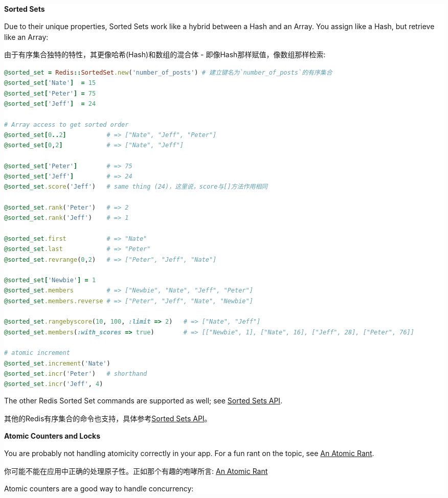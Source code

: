 **Sorted Sets**

Due to their unique properties, Sorted Sets work like a hybrid between
a Hash and an Array.  You assign like a Hash, but retrieve like an Array:

由于有序集合独特的特性，其更像哈希(Hash)和数组的混合体 - 即像Hash那样赋值，像数组那样检索:

```ruby
@sorted_set = Redis::SortedSet.new('number_of_posts') # 建立键名为`number_of_posts`的有序集合
@sorted_set['Nate']  = 15
@sorted_set['Peter'] = 75
@sorted_set['Jeff']  = 24

# Array access to get sorted order
@sorted_set[0..2]           # => ["Nate", "Jeff", "Peter"]
@sorted_set[0,2]            # => ["Nate", "Jeff"]

@sorted_set['Peter']        # => 75
@sorted_set['Jeff']         # => 24
@sorted_set.score('Jeff')   # same thing (24)，这里说，score与[]方法作用相同

@sorted_set.rank('Peter')   # => 2
@sorted_set.rank('Jeff')    # => 1

@sorted_set.first           # => "Nate"
@sorted_set.last            # => "Peter"
@sorted_set.revrange(0,2)   # => ["Peter", "Jeff", "Nate"]

@sorted_set['Newbie'] = 1
@sorted_set.members         # => ["Newbie", "Nate", "Jeff", "Peter"]
@sorted_set.members.reverse # => ["Peter", "Jeff", "Nate", "Newbie"]

@sorted_set.rangebyscore(10, 100, :limit => 2)   # => ["Nate", "Jeff"]
@sorted_set.members(:with_scores => true)        # => [["Newbie", 1], ["Nate", 16], ["Jeff", 28], ["Peter", 76]]

# atomic increment
@sorted_set.increment('Nate')
@sorted_set.incr('Peter')   # shorthand
@sorted_set.incr('Jeff', 4)
```

The other Redis Sorted Set commands are supported as well; see [Sorted Sets API](http://redis.io/commands#sorted_set).

其他的Redis有序集合的命令也支持，具体参考[Sorted Sets API](http://redis.io/commands#sorted_set)。

**Atomic Counters and Locks**

You are probably not handling atomicity correctly in your app.  For a fun rant
on the topic, see [An Atomic Rant](http://nateware.com/an-atomic-rant.html).

你可能不能在应用中正确的处理原子性。正如那个有趣的咆哮所言: [An Atomic Rant](http://nateware.com/an-atomic-rant.html)

Atomic counters are a good way to handle concurrency:
